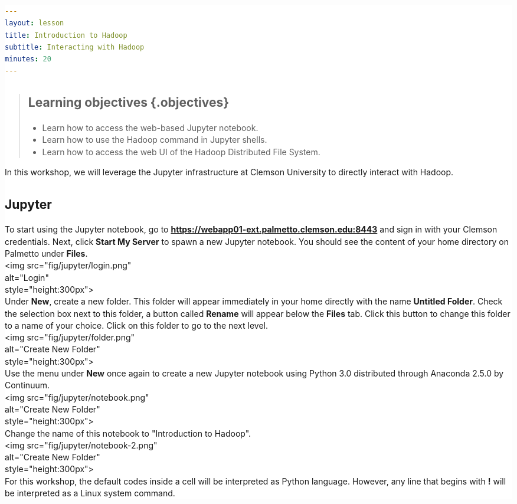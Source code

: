 ```yaml
---
layout: lesson
title: Introduction to Hadoop
subtitle: Interacting with Hadoop
minutes: 20
---
```


> ## Learning objectives {.objectives}
> * Learn how to access the web-based Jupyter notebook.
> * Learn how to use the Hadoop command in Jupyter shells.
> * Learn how to access the web UI of the Hadoop Distributed File System.

In this workshop, we will leverage the Jupyter infrastructure at Clemson
University to directly interact with Hadoop.

## Jupyter

To start using the Jupyter notebook, go to **https://webapp01-ext.palmetto.clemson.edu:8443**
and sign in with your Clemson credentials. Next, click **Start My Server** to
spawn a new Jupyter notebook. You should see the content of your home directory
 on Palmetto under **Files**.
<br>
<img src="fig/jupyter/login.png" \
     alt="Login" \
     style="height:300px">
<br>
Under **New**, create a new folder. This folder will appear immediately in your
 home directly with the name **Untitled Folder**. Check the selection box next
 to this folder, a button called **Rename** will appear below the **Files**
 tab. Click this button to change this folder to a name of your choice. Click
 on this folder to go to the next level.
<br>
<img src="fig/jupyter/folder.png" \
     alt="Create New Folder" \
     style="height:300px">
<br>
Use the menu under **New** once again to create a new Jupyter notebook using
Python 3.0 distributed through Anaconda 2.5.0 by Continuum.
<br>
<img src="fig/jupyter/notebook.png" \
     alt="Create New Folder" \
     style="height:300px">
<br>
Change the name of this notebook to "Introduction to Hadoop".
<br>
<img src="fig/jupyter/notebook-2.png" \
     alt="Create New Folder" \
     style="height:300px">
<br>
For this workshop, the default codes inside a cell will be interpreted as Python
 language. However, any line that begins with **!** will be interpreted as a
 Linux system command.
<br>

